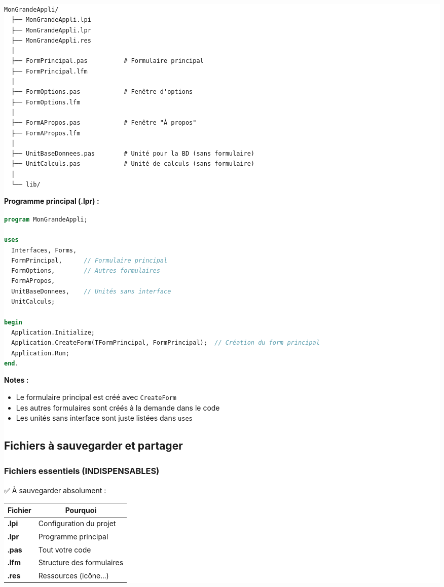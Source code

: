```
MonGrandeAppli/
  ├── MonGrandeAppli.lpi
  ├── MonGrandeAppli.lpr
  ├── MonGrandeAppli.res
  │
  ├── FormPrincipal.pas          # Formulaire principal
  ├── FormPrincipal.lfm
  │
  ├── FormOptions.pas            # Fenêtre d'options
  ├── FormOptions.lfm
  │
  ├── FormAPropos.pas            # Fenêtre "À propos"
  ├── FormAPropos.lfm
  │
  ├── UnitBaseDonnees.pas        # Unité pour la BD (sans formulaire)
  ├── UnitCalculs.pas            # Unité de calculs (sans formulaire)
  │
  └── lib/
```

**Programme principal (.lpr) :**

```pascal
program MonGrandeAppli;

uses
  Interfaces, Forms,
  FormPrincipal,      // Formulaire principal
  FormOptions,        // Autres formulaires
  FormAPropos,
  UnitBaseDonnees,    // Unités sans interface
  UnitCalculs;

begin
  Application.Initialize;
  Application.CreateForm(TFormPrincipal, FormPrincipal);  // Création du form principal
  Application.Run;
end.
```

**Notes :**
- Le formulaire principal est créé avec `CreateForm`
- Les autres formulaires sont créés à la demande dans le code
- Les unités sans interface sont juste listées dans `uses`

## Fichiers à sauvegarder et partager

### Fichiers essentiels (INDISPENSABLES)

✅ À sauvegarder absolument :

| Fichier | Pourquoi |
|---------|----------|
| **.lpi** | Configuration du projet |
| **.lpr** | Programme principal |
| **.pas** | Tout votre code |
| **.lfm** | Structure des formulaires |
| **.res** | Ressources (icône...) |

